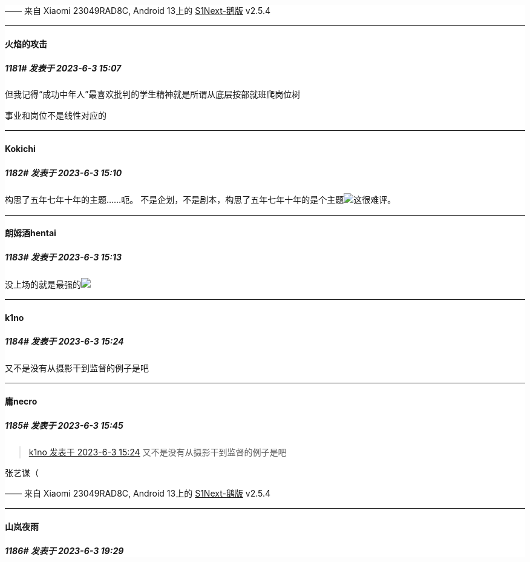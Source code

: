 —— 来自 Xiaomi 23049RAD8C, Android 13上的 [S1Next-鹅版](https://github.com/ykrank/S1-Next/releases) v2.5.4


*****

####  火焰的攻击  
##### 1181#       发表于 2023-6-3 15:07

但我记得“成功中年人”最喜欢批判的学生精神就是所谓从底层按部就班爬岗位树

事业和岗位不是线性对应的

*****

####  Kokichi  
##### 1182#       发表于 2023-6-3 15:10

构思了五年七年十年的主题……呃。
不是企划，不是剧本，构思了五年七年十年的是个主题<img src="https://static.saraba1st.com/image/smiley/face2017/020.png" referrerpolicy="no-referrer">这很难评。

*****

####  朗姆酒hentai  
##### 1183#       发表于 2023-6-3 15:13

没上场的就是最强的<img src="https://static.saraba1st.com/image/smiley/face2017/067.png" referrerpolicy="no-referrer">


*****

####  k1no  
##### 1184#       发表于 2023-6-3 15:24

又不是没有从摄影干到监督的例子是吧


*****

####  庸necro  
##### 1185#       发表于 2023-6-3 15:45

<blockquote><a href="httphttps://bbs.saraba1st.com/2b/forum.php?mod=redirect&amp;goto=findpost&amp;pid=61101844&amp;ptid=1930717" target="_blank">k1no 发表于 2023-6-3 15:24</a>
又不是没有从摄影干到监督的例子是吧</blockquote>
张艺谋（

—— 来自 Xiaomi 23049RAD8C, Android 13上的 [S1Next-鹅版](https://github.com/ykrank/S1-Next/releases) v2.5.4


*****

####  山岚夜雨  
##### 1186#       发表于 2023-6-3 19:29
